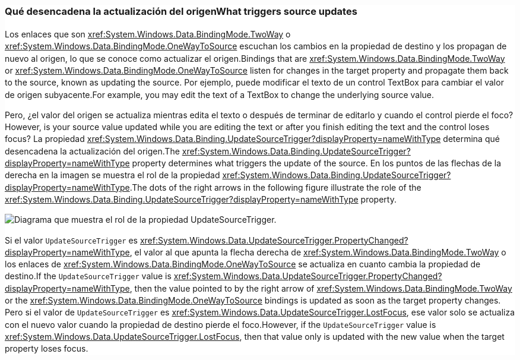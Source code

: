 ### <a name="what-triggers-source-updates"></a><span data-ttu-id="45dcd-198">Qué desencadena la actualización del origen</span><span class="sxs-lookup"><span data-stu-id="45dcd-198">What triggers source updates</span></span>

<span data-ttu-id="45dcd-199">Los enlaces que son <xref:System.Windows.Data.BindingMode.TwoWay> o <xref:System.Windows.Data.BindingMode.OneWayToSource> escuchan los cambios en la propiedad de destino y los propagan de nuevo al origen, lo que se conoce como actualizar el origen.</span><span class="sxs-lookup"><span data-stu-id="45dcd-199">Bindings that are <xref:System.Windows.Data.BindingMode.TwoWay> or <xref:System.Windows.Data.BindingMode.OneWayToSource> listen for changes in the target property and propagate them back to the source, known as updating the source.</span></span> <span data-ttu-id="45dcd-200">Por ejemplo, puede modificar el texto de un control TextBox para cambiar el valor de origen subyacente.</span><span class="sxs-lookup"><span data-stu-id="45dcd-200">For example, you may edit the text of a TextBox to change the underlying source value.</span></span>

<span data-ttu-id="45dcd-201">Pero, ¿el valor del origen se actualiza mientras edita el texto o después de terminar de editarlo y cuando el control pierde el foco?</span><span class="sxs-lookup"><span data-stu-id="45dcd-201">However, is your source value updated while you are editing the text or after you finish editing the text and the control loses focus?</span></span> <span data-ttu-id="45dcd-202">La propiedad <xref:System.Windows.Data.Binding.UpdateSourceTrigger?displayProperty=nameWithType> determina qué desencadena la actualización del origen.</span><span class="sxs-lookup"><span data-stu-id="45dcd-202">The <xref:System.Windows.Data.Binding.UpdateSourceTrigger?displayProperty=nameWithType> property determines what triggers the update of the source.</span></span> <span data-ttu-id="45dcd-203">En los puntos de las flechas de la derecha en la imagen se muestra el rol de la propiedad <xref:System.Windows.Data.Binding.UpdateSourceTrigger?displayProperty=nameWithType>.</span><span class="sxs-lookup"><span data-stu-id="45dcd-203">The dots of the right arrows in the following figure illustrate the role of the <xref:System.Windows.Data.Binding.UpdateSourceTrigger?displayProperty=nameWithType> property.</span></span>

![Diagrama que muestra el rol de la propiedad UpdateSourceTrigger.](./media/data-binding-overview/data-binding-updatesource-trigger.png)

<span data-ttu-id="45dcd-205">Si el valor `UpdateSourceTrigger` es <xref:System.Windows.Data.UpdateSourceTrigger.PropertyChanged?displayProperty=nameWithType>, el valor al que apunta la flecha derecha de <xref:System.Windows.Data.BindingMode.TwoWay> o los enlaces de <xref:System.Windows.Data.BindingMode.OneWayToSource> se actualiza en cuanto cambia la propiedad de destino.</span><span class="sxs-lookup"><span data-stu-id="45dcd-205">If the `UpdateSourceTrigger` value is <xref:System.Windows.Data.UpdateSourceTrigger.PropertyChanged?displayProperty=nameWithType>, then the value pointed to by the right arrow of <xref:System.Windows.Data.BindingMode.TwoWay> or the <xref:System.Windows.Data.BindingMode.OneWayToSource> bindings is updated as soon as the target property changes.</span></span> <span data-ttu-id="45dcd-206">Pero si el valor de `UpdateSourceTrigger` es <xref:System.Windows.Data.UpdateSourceTrigger.LostFocus>, ese valor solo se actualiza con el nuevo valor cuando la propiedad de destino pierde el foco.</span><span class="sxs-lookup"><span data-stu-id="45dcd-206">However, if the `UpdateSourceTrigger` value is <xref:System.Windows.Data.UpdateSourceTrigger.LostFocus>, then that value only is updated with the new value when the target property loses focus.</span></span>
